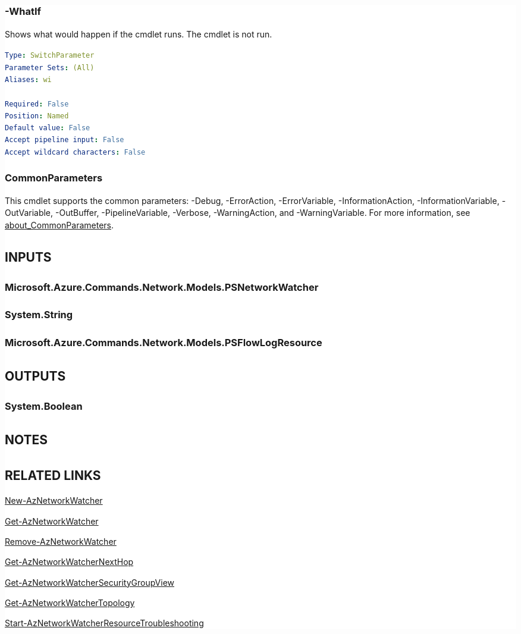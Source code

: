 ### -WhatIf
Shows what would happen if the cmdlet runs.
The cmdlet is not run.

```yaml
Type: SwitchParameter
Parameter Sets: (All)
Aliases: wi

Required: False
Position: Named
Default value: False
Accept pipeline input: False
Accept wildcard characters: False
```

### CommonParameters
This cmdlet supports the common parameters: -Debug, -ErrorAction, -ErrorVariable, -InformationAction, -InformationVariable, -OutVariable, -OutBuffer, -PipelineVariable, -Verbose, -WarningAction, and -WarningVariable. For more information, see [about_CommonParameters](http://go.microsoft.com/fwlink/?LinkID=113216).

## INPUTS

### Microsoft.Azure.Commands.Network.Models.PSNetworkWatcher
### System.String
### Microsoft.Azure.Commands.Network.Models.PSFlowLogResource
## OUTPUTS

### System.Boolean
## NOTES

## RELATED LINKS

[New-AzNetworkWatcher]()

[Get-AzNetworkWatcher]()

[Remove-AzNetworkWatcher]()

[Get-AzNetworkWatcherNextHop]()

[Get-AzNetworkWatcherSecurityGroupView]()

[Get-AzNetworkWatcherTopology]()

[Start-AzNetworkWatcherResourceTroubleshooting]()
